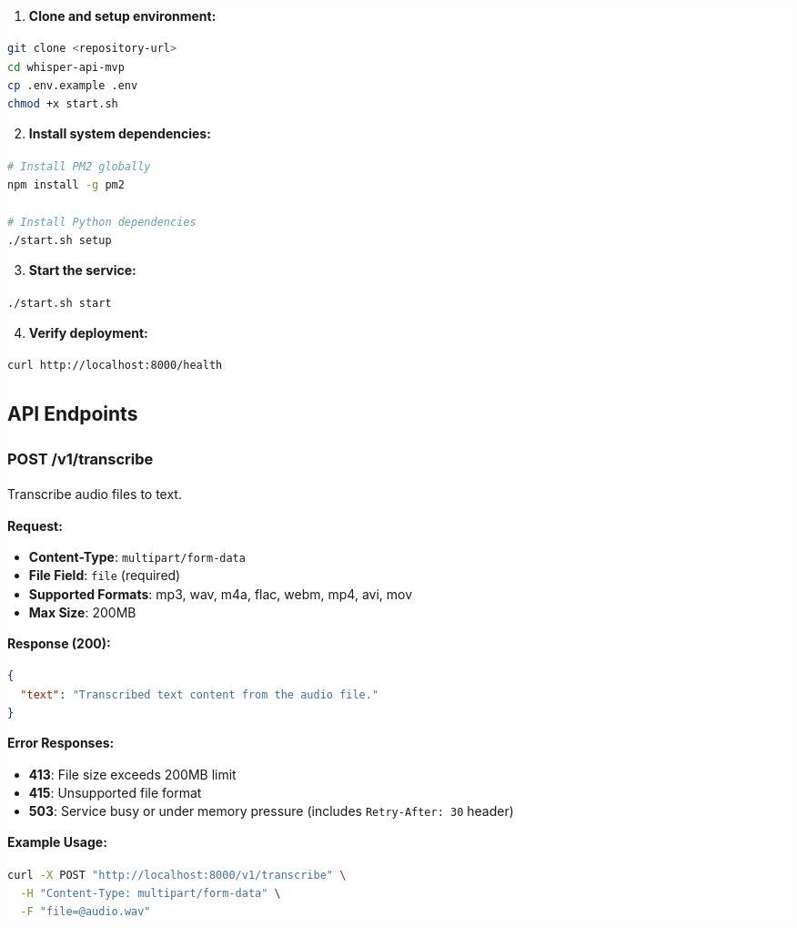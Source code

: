 1. **Clone and setup environment:**
```bash
git clone <repository-url>
cd whisper-api-mvp
cp .env.example .env
chmod +x start.sh
```

2. **Install system dependencies:**
```bash
# Install PM2 globally
npm install -g pm2

# Install Python dependencies
./start.sh setup
```

3. **Start the service:**
```bash
./start.sh start
```

4. **Verify deployment:**
```bash
curl http://localhost:8000/health
```

## API Endpoints

### POST /v1/transcribe
Transcribe audio files to text.

**Request:**
- **Content-Type**: `multipart/form-data`
- **File Field**: `file` (required)
- **Supported Formats**: mp3, wav, m4a, flac, webm, mp4, avi, mov
- **Max Size**: 200MB

**Response (200):**
```json
{
  "text": "Transcribed text content from the audio file."
}
```

**Error Responses:**
- **413**: File size exceeds 200MB limit
- **415**: Unsupported file format
- **503**: Service busy or under memory pressure (includes `Retry-After: 30` header)

**Example Usage:**
```bash
curl -X POST "http://localhost:8000/v1/transcribe" \
  -H "Content-Type: multipart/form-data" \
  -F "file=@audio.wav"
```
